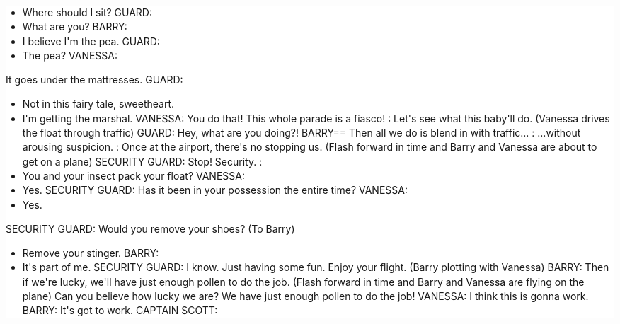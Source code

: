 - Where should I sit?
  GUARD:
- What are you?
  BARRY:
- I believe I'm the pea.
  GUARD:
- The pea?
  VANESSA:

It goes under the mattresses.
GUARD:

- Not in this fairy tale, sweetheart.
- I'm getting the marshal.
  VANESSA:
  You do that!
  This whole parade is a fiasco!
  :
  Let's see what this baby'll do.
  (Vanessa drives the float through traffic)
  GUARD:
  Hey, what are you doing?!
  BARRY==
  Then all we do
  is blend in with traffic...
  :
  ...without arousing suspicion.
  :
  Once at the airport,
  there's no stopping us.
  (Flash forward in time and Barry and Vanessa are about to get on a plane)
  SECURITY GUARD:
  Stop! Security.
  :
- You and your insect pack your float?
  VANESSA:
- Yes.
  SECURITY GUARD:
  Has it been
  in your possession the entire time?
  VANESSA:
- Yes.

SECURITY GUARD:
Would you remove your shoes?
(To Barry)

- Remove your stinger.
  BARRY:
- It's part of me.
  SECURITY GUARD:
  I know. Just having some fun.
  Enjoy your flight.
  (Barry plotting with Vanessa)
  BARRY:
  Then if we're lucky, we'll have
  just enough pollen to do the job.
  (Flash forward in time and Barry and Vanessa are flying on the plane)
  Can you believe how lucky we are? We
  have just enough pollen to do the job!
  VANESSA:
  I think this is gonna work.
  BARRY:
  It's got to work.
  CAPTAIN SCOTT: